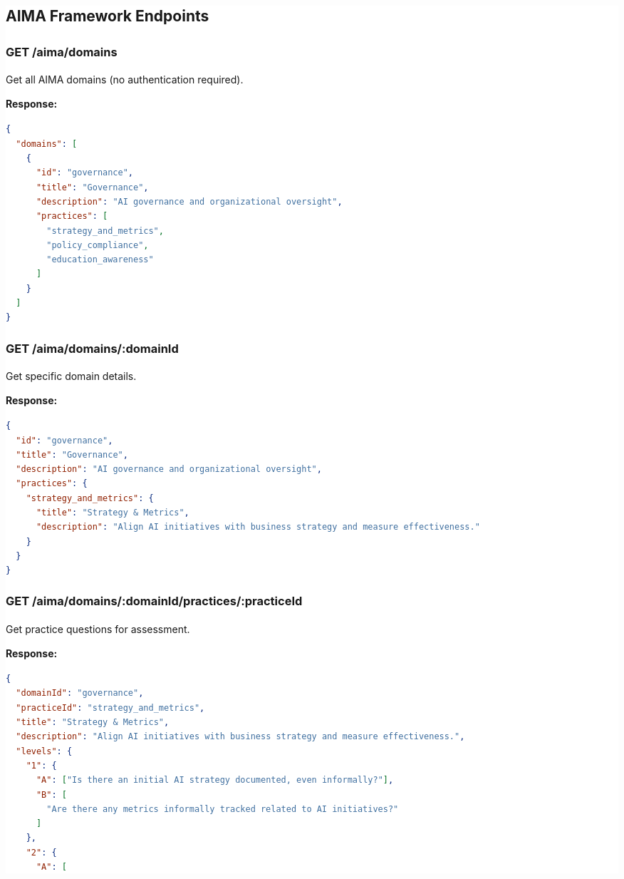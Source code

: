 
## AIMA Framework Endpoints

### GET /aima/domains

Get all AIMA domains (no authentication required).

**Response:**

```json
{
  "domains": [
    {
      "id": "governance",
      "title": "Governance",
      "description": "AI governance and organizational oversight",
      "practices": [
        "strategy_and_metrics",
        "policy_compliance",
        "education_awareness"
      ]
    }
  ]
}
```

### GET /aima/domains/:domainId

Get specific domain details.

**Response:**

```json
{
  "id": "governance",
  "title": "Governance",
  "description": "AI governance and organizational oversight",
  "practices": {
    "strategy_and_metrics": {
      "title": "Strategy & Metrics",
      "description": "Align AI initiatives with business strategy and measure effectiveness."
    }
  }
}
```

### GET /aima/domains/:domainId/practices/:practiceId

Get practice questions for assessment.

**Response:**

```json
{
  "domainId": "governance",
  "practiceId": "strategy_and_metrics",
  "title": "Strategy & Metrics",
  "description": "Align AI initiatives with business strategy and measure effectiveness.",
  "levels": {
    "1": {
      "A": ["Is there an initial AI strategy documented, even informally?"],
      "B": [
        "Are there any metrics informally tracked related to AI initiatives?"
      ]
    },
    "2": {
      "A": [
```